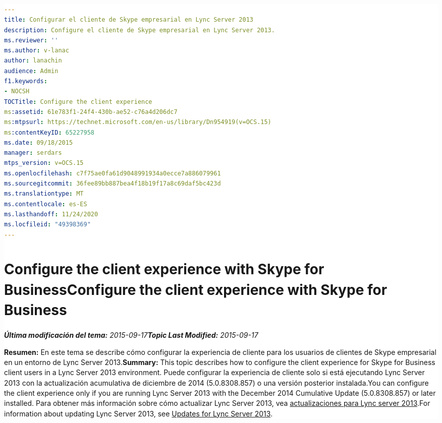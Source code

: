 ```yaml
---
title: Configurar el cliente de Skype empresarial en Lync Server 2013
description: Configure el cliente de Skype empresarial en Lync Server 2013.
ms.reviewer: ''
ms.author: v-lanac
author: lanachin
audience: Admin
f1.keywords:
- NOCSH
TOCTitle: Configure the client experience
ms:assetid: 61e783f1-24f4-430b-ae52-c76a4d206dc7
ms:mtpsurl: https://technet.microsoft.com/en-us/library/Dn954919(v=OCS.15)
ms:contentKeyID: 65227958
ms.date: 09/18/2015
manager: serdars
mtps_version: v=OCS.15
ms.openlocfilehash: c7f75ae0fa61d9048991934a0ecce7a886079961
ms.sourcegitcommit: 36fee89bb887bea4f18b19f17a8c69daf5bc423d
ms.translationtype: MT
ms.contentlocale: es-ES
ms.lasthandoff: 11/24/2020
ms.locfileid: "49398369"
---
```

# <a name="configure-the-client-experience-with-skype-for-business"></a><span data-ttu-id="bffad-103">Configure the client experience with Skype for Business</span><span class="sxs-lookup"><span data-stu-id="bffad-103">Configure the client experience with Skype for Business</span></span>

<div data-xmlns="http://www.w3.org/1999/xhtml">

<div class="topic" data-xmlns="http://www.w3.org/1999/xhtml" data-msxsl="urn:schemas-microsoft-com:xslt" data-cs="https://msdn.microsoft.com/">

<div data-asp="https://msdn2.microsoft.com/asp">



</div>

<div id="mainSection">

<div id="mainBody"><span data-ttu-id="bffad-104">

<span> </span></span><span class="sxs-lookup"><span data-stu-id="bffad-104">

<span> </span></span></span>

<span data-ttu-id="bffad-105">_**Última modificación del tema:** 2015-09-17_</span><span class="sxs-lookup"><span data-stu-id="bffad-105">_**Topic Last Modified:** 2015-09-17_</span></span>

<span data-ttu-id="bffad-106">**Resumen:** En este tema se describe cómo configurar la experiencia de cliente para los usuarios de clientes de Skype empresarial en un entorno de Lync Server 2013.</span><span class="sxs-lookup"><span data-stu-id="bffad-106">**Summary:** This topic describes how to configure the client experience for Skype for Business client users in a Lync Server 2013 environment.</span></span> <span data-ttu-id="bffad-107">Puede configurar la experiencia de cliente solo si está ejecutando Lync Server 2013 con la actualización acumulativa de diciembre de 2014 (5.0.8308.857) o una versión posterior instalada.</span><span class="sxs-lookup"><span data-stu-id="bffad-107">You can configure the client experience only if you are running Lync Server 2013 with the December 2014 Cumulative Update (5.0.8308.857) or later installed.</span></span> <span data-ttu-id="bffad-108">Para obtener más información sobre cómo actualizar Lync Server 2013, vea [actualizaciones para Lync server 2013](https://go.microsoft.com/fwlink/p/?linkid=532651).</span><span class="sxs-lookup"><span data-stu-id="bffad-108">For information about updating Lync Server 2013, see [Updates for Lync Server 2013](https://go.microsoft.com/fwlink/p/?linkid=532651).</span></span>
